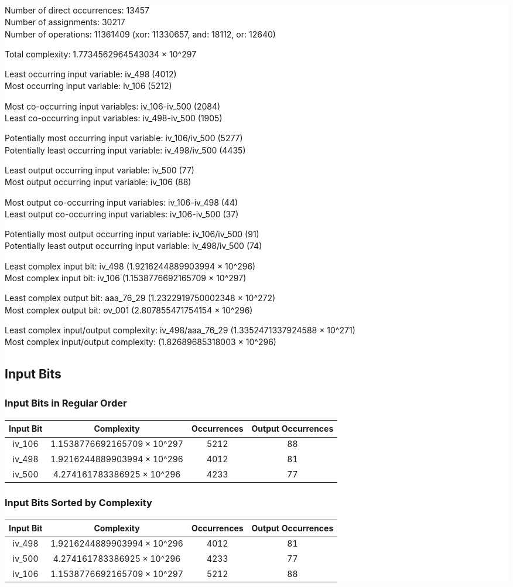 Number of direct occurrences: 13457  
Number of assignments: 30217  
Number of operations: 11361409
(xor: 11330657,
and: 18112,
or: 12640)

Total complexity: 1.7734562964543034 × 10^297

Least occurring input variable: iv_498 (4012)  
Most occurring input variable: iv_106 (5212)

Most co-occurring input variables: iv_106-iv_500 (2084)  
Least co-occurring input variables: iv_498-iv_500 (1905)

Potentially most occurring input variable: iv_106/iv_500 (5277)  
Potentially least occurring input variable: iv_498/iv_500 (4435)

Least output occurring input variable: iv_500 (77)  
Most output occurring input variable: iv_106 (88)

Most output co-occurring input variables: iv_106-iv_498 (44)  
Least output co-occurring input variables: iv_106-iv_500 (37)

Potentially most output occurring input variable: iv_106/iv_500 (91)  
Potentially least output occurring input variable: iv_498/iv_500 (74)

Least complex input bit: iv_498 (1.9216244889903994 × 10^296)  
Most complex input bit: iv_106 (1.1538776692165709 × 10^297)

Least complex output bit: aaa_76_29 (1.2322919750002348 × 10^272)  
Most complex output bit: ov_001 (2.807855471754154 × 10^296)

Least complex input/output complexity: iv_498/aaa_76_29 (1.3352471337924588 × 10^271)  
Most complex input/output complexity:  (1.82689685318003 × 10^296)

## Input Bits

### Input Bits in Regular Order

| Input Bit | Complexity | Occurrences | Output Occurrences |
|:---------:|:----------:|:-----------:|:------------------:|
| iv_106 | 1.1538776692165709 × 10^297 | 5212 | 88 |
| iv_498 | 1.9216244889903994 × 10^296 | 4012 | 81 |
| iv_500 | 4.274161783386925 × 10^296 | 4233 | 77 |

### Input Bits Sorted by Complexity

| Input Bit | Complexity | Occurrences | Output Occurrences |
|:---------:|:----------:|:-----------:|:------------------:|
| iv_498 | 1.9216244889903994 × 10^296 | 4012 | 81 |
| iv_500 | 4.274161783386925 × 10^296 | 4233 | 77 |
| iv_106 | 1.1538776692165709 × 10^297 | 5212 | 88 |
